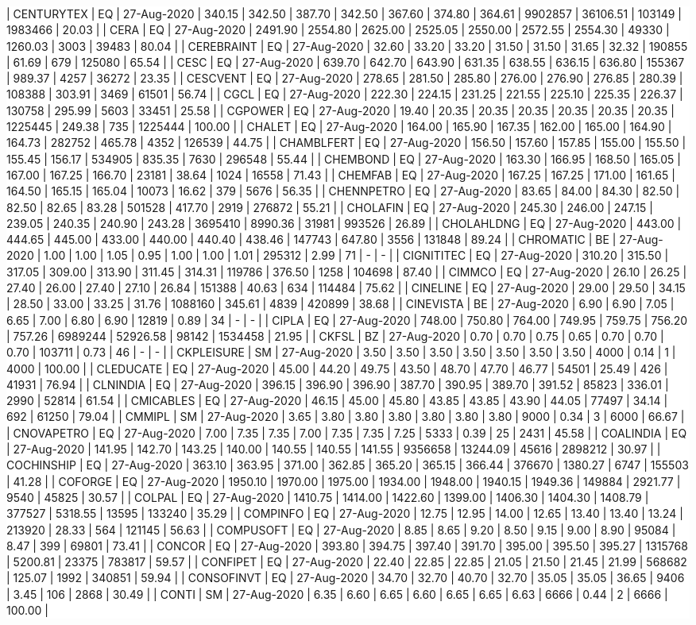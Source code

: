 | CENTURYTEX | EQ | 27-Aug-2020 | 340.15 | 342.50 | 387.70 | 342.50 | 367.60 | 374.80 | 364.61 | 9902857 | 36106.51 | 103149 | 1983466 | 20.03 |
| CERA | EQ | 27-Aug-2020 | 2491.90 | 2554.80 | 2625.00 | 2525.05 | 2550.00 | 2572.55 | 2554.30 | 49330 | 1260.03 | 3003 | 39483 | 80.04 |
| CEREBRAINT | EQ | 27-Aug-2020 | 32.60 | 33.20 | 33.20 | 31.50 | 31.50 | 31.65 | 32.32 | 190855 | 61.69 | 679 | 125080 | 65.54 |
| CESC | EQ | 27-Aug-2020 | 639.70 | 642.70 | 643.90 | 631.35 | 638.55 | 636.15 | 636.80 | 155367 | 989.37 | 4257 | 36272 | 23.35 |
| CESCVENT | EQ | 27-Aug-2020 | 278.65 | 281.50 | 285.80 | 276.00 | 276.90 | 276.85 | 280.39 | 108388 | 303.91 | 3469 | 61501 | 56.74 |
| CGCL | EQ | 27-Aug-2020 | 222.30 | 224.15 | 231.25 | 221.55 | 225.10 | 225.35 | 226.37 | 130758 | 295.99 | 5603 | 33451 | 25.58 |
| CGPOWER | EQ | 27-Aug-2020 | 19.40 | 20.35 | 20.35 | 20.35 | 20.35 | 20.35 | 20.35 | 1225445 | 249.38 | 735 | 1225444 | 100.00 |
| CHALET | EQ | 27-Aug-2020 | 164.00 | 165.90 | 167.35 | 162.00 | 165.00 | 164.90 | 164.73 | 282752 | 465.78 | 4352 | 126539 | 44.75 |
| CHAMBLFERT | EQ | 27-Aug-2020 | 156.50 | 157.60 | 157.85 | 155.00 | 155.50 | 155.45 | 156.17 | 534905 | 835.35 | 7630 | 296548 | 55.44 |
| CHEMBOND | EQ | 27-Aug-2020 | 163.30 | 166.95 | 168.50 | 165.05 | 167.00 | 167.25 | 166.70 | 23181 | 38.64 | 1024 | 16558 | 71.43 |
| CHEMFAB | EQ | 27-Aug-2020 | 167.25 | 167.25 | 171.00 | 161.65 | 164.50 | 165.15 | 165.04 | 10073 | 16.62 | 379 | 5676 | 56.35 |
| CHENNPETRO | EQ | 27-Aug-2020 | 83.65 | 84.00 | 84.30 | 82.50 | 82.50 | 82.65 | 83.28 | 501528 | 417.70 | 2919 | 276872 | 55.21 |
| CHOLAFIN | EQ | 27-Aug-2020 | 245.30 | 246.00 | 247.15 | 239.05 | 240.35 | 240.90 | 243.28 | 3695410 | 8990.36 | 31981 | 993526 | 26.89 |
| CHOLAHLDNG | EQ | 27-Aug-2020 | 443.00 | 444.65 | 445.00 | 433.00 | 440.00 | 440.40 | 438.46 | 147743 | 647.80 | 3556 | 131848 | 89.24 |
| CHROMATIC | BE | 27-Aug-2020 | 1.00 | 1.00 | 1.05 | 0.95 | 1.00 | 1.00 | 1.01 | 295312 | 2.99 | 71 | - | - |
| CIGNITITEC | EQ | 27-Aug-2020 | 310.20 | 315.50 | 317.05 | 309.00 | 313.90 | 311.45 | 314.31 | 119786 | 376.50 | 1258 | 104698 | 87.40 |
| CIMMCO | EQ | 27-Aug-2020 | 26.10 | 26.25 | 27.40 | 26.00 | 27.40 | 27.10 | 26.84 | 151388 | 40.63 | 634 | 114484 | 75.62 |
| CINELINE | EQ | 27-Aug-2020 | 29.00 | 29.50 | 34.15 | 28.50 | 33.00 | 33.25 | 31.76 | 1088160 | 345.61 | 4839 | 420899 | 38.68 |
| CINEVISTA | BE | 27-Aug-2020 | 6.90 | 6.90 | 7.05 | 6.65 | 7.00 | 6.80 | 6.90 | 12819 | 0.89 | 34 | - | - |
| CIPLA | EQ | 27-Aug-2020 | 748.00 | 750.80 | 764.00 | 749.95 | 759.75 | 756.20 | 757.26 | 6989244 | 52926.58 | 98142 | 1534458 | 21.95 |
| CKFSL | BZ | 27-Aug-2020 | 0.70 | 0.70 | 0.75 | 0.65 | 0.70 | 0.70 | 0.70 | 103711 | 0.73 | 46 | - | - |
| CKPLEISURE | SM | 27-Aug-2020 | 3.50 | 3.50 | 3.50 | 3.50 | 3.50 | 3.50 | 3.50 | 4000 | 0.14 | 1 | 4000 | 100.00 |
| CLEDUCATE | EQ | 27-Aug-2020 | 45.00 | 44.20 | 49.75 | 43.50 | 48.70 | 47.70 | 46.77 | 54501 | 25.49 | 426 | 41931 | 76.94 |
| CLNINDIA | EQ | 27-Aug-2020 | 396.15 | 396.90 | 396.90 | 387.70 | 390.95 | 389.70 | 391.52 | 85823 | 336.01 | 2990 | 52814 | 61.54 |
| CMICABLES | EQ | 27-Aug-2020 | 46.15 | 45.00 | 45.80 | 43.85 | 43.85 | 43.90 | 44.05 | 77497 | 34.14 | 692 | 61250 | 79.04 |
| CMMIPL | SM | 27-Aug-2020 | 3.65 | 3.80 | 3.80 | 3.80 | 3.80 | 3.80 | 3.80 | 9000 | 0.34 | 3 | 6000 | 66.67 |
| CNOVAPETRO | EQ | 27-Aug-2020 | 7.00 | 7.35 | 7.35 | 7.00 | 7.35 | 7.35 | 7.25 | 5333 | 0.39 | 25 | 2431 | 45.58 |
| COALINDIA | EQ | 27-Aug-2020 | 141.95 | 142.70 | 143.25 | 140.00 | 140.55 | 140.55 | 141.55 | 9356658 | 13244.09 | 45616 | 2898212 | 30.97 |
| COCHINSHIP | EQ | 27-Aug-2020 | 363.10 | 363.95 | 371.00 | 362.85 | 365.20 | 365.15 | 366.44 | 376670 | 1380.27 | 6747 | 155503 | 41.28 |
| COFORGE | EQ | 27-Aug-2020 | 1950.10 | 1970.00 | 1975.00 | 1934.00 | 1948.00 | 1940.15 | 1949.36 | 149884 | 2921.77 | 9540 | 45825 | 30.57 |
| COLPAL | EQ | 27-Aug-2020 | 1410.75 | 1414.00 | 1422.60 | 1399.00 | 1406.30 | 1404.30 | 1408.79 | 377527 | 5318.55 | 13595 | 133240 | 35.29 |
| COMPINFO | EQ | 27-Aug-2020 | 12.75 | 12.95 | 14.00 | 12.65 | 13.40 | 13.40 | 13.24 | 213920 | 28.33 | 564 | 121145 | 56.63 |
| COMPUSOFT | EQ | 27-Aug-2020 | 8.85 | 8.65 | 9.20 | 8.50 | 9.15 | 9.00 | 8.90 | 95084 | 8.47 | 399 | 69801 | 73.41 |
| CONCOR | EQ | 27-Aug-2020 | 393.80 | 394.75 | 397.40 | 391.70 | 395.00 | 395.50 | 395.27 | 1315768 | 5200.81 | 23375 | 783817 | 59.57 |
| CONFIPET | EQ | 27-Aug-2020 | 22.40 | 22.85 | 22.85 | 21.05 | 21.50 | 21.45 | 21.99 | 568682 | 125.07 | 1992 | 340851 | 59.94 |
| CONSOFINVT | EQ | 27-Aug-2020 | 34.70 | 32.70 | 40.70 | 32.70 | 35.05 | 35.05 | 36.65 | 9406 | 3.45 | 106 | 2868 | 30.49 |
| CONTI | SM | 27-Aug-2020 | 6.35 | 6.60 | 6.65 | 6.60 | 6.65 | 6.65 | 6.63 | 6666 | 0.44 | 2 | 6666 | 100.00 |